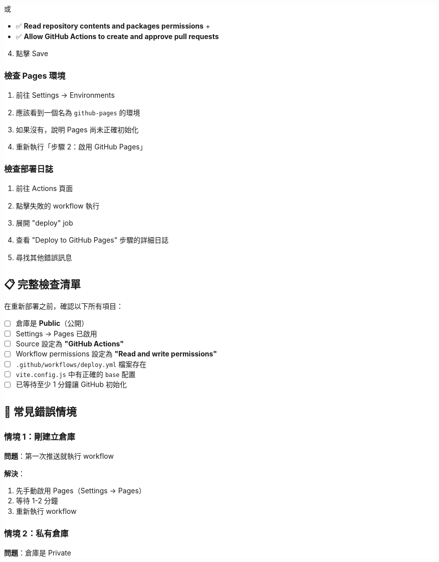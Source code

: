    或

   - ✅ **Read repository contents and packages permissions** +
   - ✅ **Allow GitHub Actions to create and approve pull requests**

4. 點擊 Save

### 檢查 Pages 環境

1. 前往 Settings → Environments

2. 應該看到一個名為 `github-pages` 的環境

3. 如果沒有，說明 Pages 尚未正確初始化

4. 重新執行「步驟 2：啟用 GitHub Pages」

### 檢查部署日誌

1. 前往 Actions 頁面

2. 點擊失敗的 workflow 執行

3. 展開 "deploy" job

4. 查看 "Deploy to GitHub Pages" 步驟的詳細日誌

5. 尋找其他錯誤訊息

## 📋 完整檢查清單

在重新部署之前，確認以下所有項目：

- [ ] 倉庫是 **Public**（公開）
- [ ] Settings → Pages 已啟用
- [ ] Source 設定為 **"GitHub Actions"**
- [ ] Workflow permissions 設定為 **"Read and write permissions"**
- [ ] `.github/workflows/deploy.yml` 檔案存在
- [ ] `vite.config.js` 中有正確的 `base` 配置
- [ ] 已等待至少 1 分鐘讓 GitHub 初始化

## 🎯 常見錯誤情境

### 情境 1：剛建立倉庫

**問題**：第一次推送就執行 workflow

**解決**：
1. 先手動啟用 Pages（Settings → Pages）
2. 等待 1-2 分鐘
3. 重新執行 workflow

### 情境 2：私有倉庫

**問題**：倉庫是 Private

